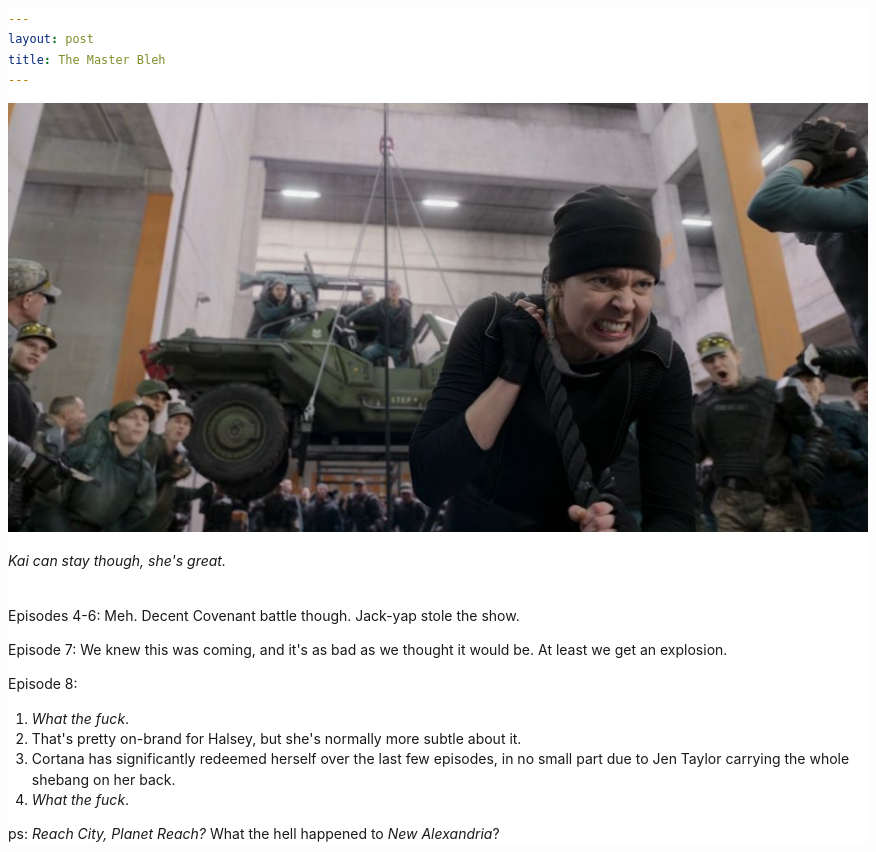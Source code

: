 ```yaml
---
layout: post
title: The Master Bleh
---
```


<img src="https://raw.githubusercontent.com/ellji/ellji.github.io/master/public/images/kai_can_stay.jpg" width="100%" alt="It's a bum rap." />

*Kai can stay though, she's great.*
<br><br>

Episodes 4-6: Meh. Decent Covenant battle though. Jack-yap stole the show.

Episode 7: We knew this was coming, and it's as bad as we thought it would be. At least we get an explosion.

Episode 8:

1. *What the fuck*.
2. That's pretty on-brand for Halsey, but she's normally more subtle about it.
3. Cortana has significantly redeemed herself over the last few episodes, in no small part due to Jen Taylor carrying the whole shebang on her back.
4. *What the fuck*.

ps: *Reach City, Planet Reach?* What the hell happened to *New Alexandria*?
